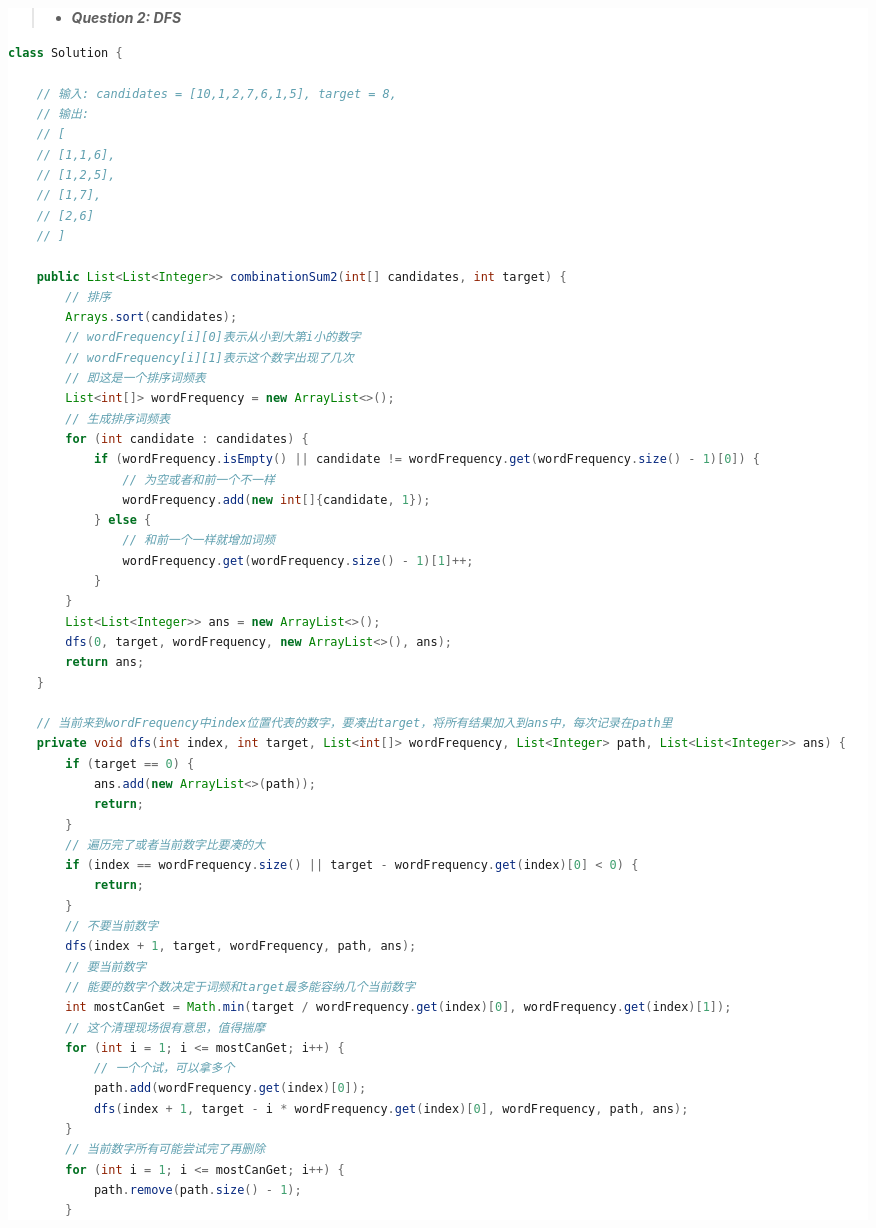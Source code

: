 > - ***Question 2: DFS***

```java
class Solution {

    // 输入: candidates = [10,1,2,7,6,1,5], target = 8,
    // 输出:
    // [
    // [1,1,6],
    // [1,2,5],
    // [1,7],
    // [2,6]
    // ]
    
    public List<List<Integer>> combinationSum2(int[] candidates, int target) {
        // 排序
        Arrays.sort(candidates);
        // wordFrequency[i][0]表示从小到大第i小的数字
        // wordFrequency[i][1]表示这个数字出现了几次
        // 即这是一个排序词频表
        List<int[]> wordFrequency = new ArrayList<>();
        // 生成排序词频表
        for (int candidate : candidates) {
            if (wordFrequency.isEmpty() || candidate != wordFrequency.get(wordFrequency.size() - 1)[0]) {
                // 为空或者和前一个不一样
                wordFrequency.add(new int[]{candidate, 1});
            } else {
                // 和前一个一样就增加词频
                wordFrequency.get(wordFrequency.size() - 1)[1]++;
            }
        }
        List<List<Integer>> ans = new ArrayList<>();
        dfs(0, target, wordFrequency, new ArrayList<>(), ans);
        return ans;
    }
    
    // 当前来到wordFrequency中index位置代表的数字，要凑出target，将所有结果加入到ans中，每次记录在path里
    private void dfs(int index, int target, List<int[]> wordFrequency, List<Integer> path, List<List<Integer>> ans) {
        if (target == 0) {
            ans.add(new ArrayList<>(path));
            return;
        }
        // 遍历完了或者当前数字比要凑的大
        if (index == wordFrequency.size() || target - wordFrequency.get(index)[0] < 0) {
            return;
        }
        // 不要当前数字
        dfs(index + 1, target, wordFrequency, path, ans);
        // 要当前数字
        // 能要的数字个数决定于词频和target最多能容纳几个当前数字
        int mostCanGet = Math.min(target / wordFrequency.get(index)[0], wordFrequency.get(index)[1]);
        // 这个清理现场很有意思，值得揣摩
        for (int i = 1; i <= mostCanGet; i++) {
            // 一个个试，可以拿多个
            path.add(wordFrequency.get(index)[0]);
            dfs(index + 1, target - i * wordFrequency.get(index)[0], wordFrequency, path, ans);
        }
        // 当前数字所有可能尝试完了再删除
        for (int i = 1; i <= mostCanGet; i++) {
            path.remove(path.size() - 1);
        }
```